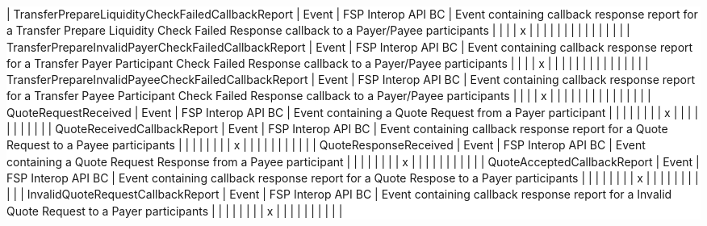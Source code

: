 | TransferPrepareLiquidityCheckFailedCallbackReport    | Event       | FSP Interop API BC                  | Event containing callback response report for a Transfer Prepare Liquidity Check Failed Response callback to a Payer/Payee participants                                                         |                    |                        |                                     | x            |                        |                |                   |                        |                              |                           |               |           |                     |                     |                        |                      |                      |
| TransferPrepareInvalidPayerCheckFailedCallbackReport | Event       | FSP Interop API BC                  | Event containing callback response report for a Transfer Payer Participant Check Failed Response callback to a Payer/Payee participants                                                         |                    |                        |                                     | x            |                        |                |                   |                        |                              |                           |               |           |                     |                     |                        |                      |                      |
| TransferPrepareInvalidPayeeCheckFailedCallbackReport | Event       | FSP Interop API BC                  | Event containing callback response report for a Transfer Payee Participant Check Failed Response callback to a Payer/Payee participants                                                         |                    |                        |                                     | x            |                        |                |                   |                        |                              |                           |               |           |                     |                     |                        |                      |                      |
| QuoteRequestReceived                                 | Event       | FSP Interop API BC                  | Event containing a Quote Request from a Payer participant                                                                                                                                       |                    |                        |                                     |              |                        |                |                   | x                      |                              |                           |               |           |                     |                     |                        |                      |                      |
| QuoteReceivedCallbackReport                          | Event       | FSP Interop API BC                  | Event containing callback response report for a Quote Request to a Payee participants                                                                                                           |                    |                        |                                     |              |                        |                |                   | x                      |                              |                           |               |           |                     |                     |                        |                      |                      |
| QuoteResponseReceived                                | Event       | FSP Interop API BC                  | Event containing a Quote Request Response from a Payee participant                                                                                                                              |                    |                        |                                     |              |                        |                |                   | x                      |                              |                           |               |           |                     |                     |                        |                      |                      |
| QuoteAcceptedCallbackReport                          | Event       | FSP Interop API BC                  | Event containing callback response report for a Quote Respose to a Payer participants                                                                                                           |                    |                        |                                     |              |                        |                |                   | x                      |                              |                           |               |           |                     |                     |                        |                      |                      |
| InvalidQuoteRequestCallbackReport                    | Event       | FSP Interop API BC                  | Event containing callback response report for a Invalid Quote Request to a Payer participants                                                                                                   |                    |                        |                                     |              |                        |                |                   | x                      |                              |                           |               |           |                     |                     |                        |                      |                      |